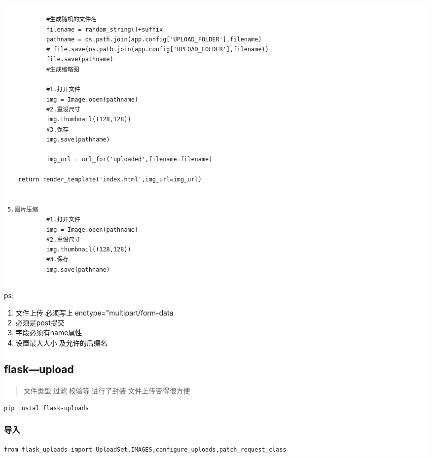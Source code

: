 ```

            #生成随机的文件名
            filename = random_string()+suffix
            pathname = os.path.join(app.config['UPLOAD_FOLDER'],filename)
            # file.save(os.path.join(app.config['UPLOAD_FOLDER'],filename))
            file.save(pathname)
            #生成缩略图

            #1.打开文件
            img = Image.open(pathname)
            #2.重设尺寸
            img.thumbnail((128,128))
            #3.保存
            img.save(pathname)

            img_url = url_for('uploaded',filename=filename)

    return render_template('index.html',img_url=img_url)
    
    
 5.图片压缩 
 		    #1.打开文件
            img = Image.open(pathname)
            #2.重设尺寸
            img.thumbnail((128,128))
            #3.保存
            img.save(pathname)
 	
```

ps: 

1. 文件上传  必须写上 enctype="multipart/form-data
2. 必须是post提交 
3. 字段必须有name属性 
4. 设置最大大小 及允许的后缀名   



## flask—upload  

> 文件类型 过滤   校验等  进行了封装  文件上传变得很方便   

```
pip instal flask-uploads
```



### 导入  

```
from flask_uploads import UploadSet,IMAGES,configure_uploads,patch_request_class
```

